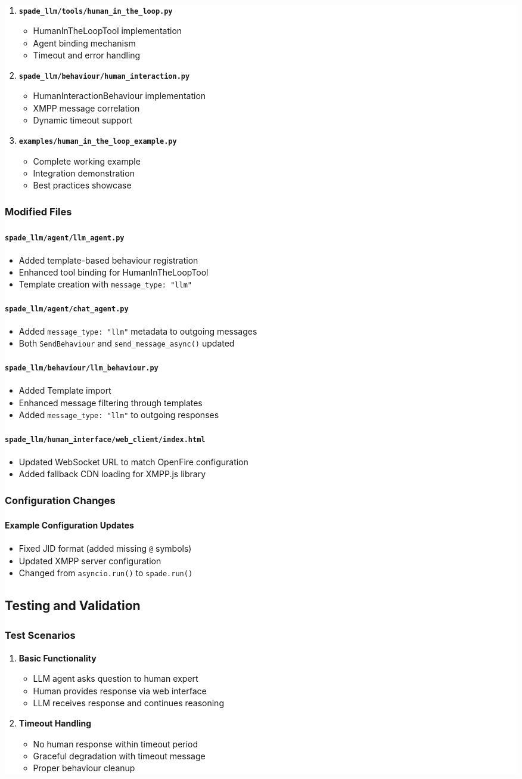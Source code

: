 1. **`spade_llm/tools/human_in_the_loop.py`**
   - HumanInTheLoopTool implementation
   - Agent binding mechanism
   - Timeout and error handling

2. **`spade_llm/behaviour/human_interaction.py`**
   - HumanInteractionBehaviour implementation
   - XMPP message correlation
   - Dynamic timeout support

3. **`examples/human_in_the_loop_example.py`**
   - Complete working example
   - Integration demonstration
   - Best practices showcase

### Modified Files

#### `spade_llm/agent/llm_agent.py`
- Added template-based behaviour registration
- Enhanced tool binding for HumanInTheLoopTool
- Template creation with `message_type: "llm"`

#### `spade_llm/agent/chat_agent.py`
- Added `message_type: "llm"` metadata to outgoing messages
- Both `SendBehaviour` and `send_message_async()` updated

#### `spade_llm/behaviour/llm_behaviour.py`
- Added Template import
- Enhanced message filtering through templates
- Added `message_type: "llm"` to outgoing responses

#### `spade_llm/human_interface/web_client/index.html`
- Updated WebSocket URL to match OpenFire configuration
- Added fallback CDN loading for XMPP.js library

### Configuration Changes

#### Example Configuration Updates
- Fixed JID format (added missing `@` symbols)
- Updated XMPP server configuration
- Changed from `asyncio.run()` to `spade.run()`

## Testing and Validation

### Test Scenarios

1. **Basic Functionality**
   - LLM agent asks question to human expert
   - Human provides response via web interface
   - LLM receives response and continues reasoning

2. **Timeout Handling**
   - No human response within timeout period
   - Graceful degradation with timeout message
   - Proper behaviour cleanup
